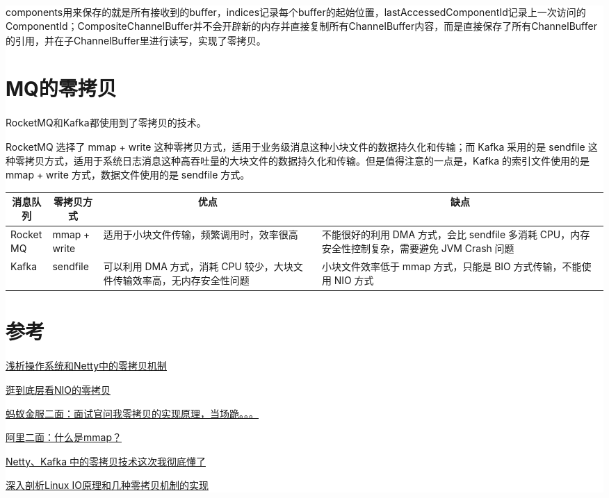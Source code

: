 components用来保存的就是所有接收到的buffer，indices记录每个buffer的起始位置，lastAccessedComponentId记录上一次访问的ComponentId；CompositeChannelBuffer并不会开辟新的内存并直接复制所有ChannelBuffer内容，而是直接保存了所有ChannelBuffer的引用，并在子ChannelBuffer里进行读写，实现了零拷贝。



# MQ的零拷贝

RocketMQ和Kafka都使用到了零拷贝的技术。

RocketMQ 选择了 mmap + write 这种零拷贝方式，适用于业务级消息这种小块文件的数据持久化和传输；而 Kafka 采用的是 sendfile 这种零拷贝方式，适用于系统日志消息这种高吞吐量的大块文件的数据持久化和传输。但是值得注意的一点是，Kafka 的索引文件使用的是 mmap + write 方式，数据文件使用的是 sendfile 方式。

| 消息队列 | 零拷贝方式   | 优点                                                         | 缺点                                                         |
| -------- | ------------ | ------------------------------------------------------------ | ------------------------------------------------------------ |
| RocketMQ | mmap + write | 适用于小块文件传输，频繁调用时，效率很高                     | 不能很好的利用 DMA 方式，会比 sendfile 多消耗 CPU，内存安全性控制复杂，需要避免 JVM Crash 问题 |
| Kafka    | sendfile     | 可以利用 DMA 方式，消耗 CPU 较少，大块文件传输效率高，无内存安全性问题 | 小块文件效率低于 mmap 方式，只能是 BIO 方式传输，不能使用 NIO 方式 |



# 参考

[浅析操作系统和Netty中的零拷贝机制](https://mp.weixin.qq.com/s/yelN_YLyjuYwRtfbZ6V-lA)

[逛到底层看NIO的零拷贝](https://mp.weixin.qq.com/s?__biz=MzU1NTc4NTE4NQ==&mid=2247485110&idx=1&sn=38222f4f38b509c50d2fc1e8666a7401&chksm=fbce4838ccb9c12e4d2190590d18e2c01d12d5794f63263e5b4f04a4f6c800ad21d2174171ce&scene=178&cur_album_id=1775872781121798150#rd)

[蚂蚁金服二面：面试官问我零拷贝的实现原理，当场跪。。。](https://mp.weixin.qq.com/s?__biz=MzU0OTk3ODQ3Ng==&mid=2247486661&idx=1&sn=baba4510bf8892f56ae16b8cfdfb6974&chksm=fba6e4c6ccd16dd004f548444dbd1f48f5d0e780877ebe893cf7313de882f461257987037f03&mpshare=1&scene=1&srcid=&sharer_sharetime=1575024923643&sharer_shareid=e4b458a8ccb808fbd3001b9266388a76#rd)

[阿里二面：什么是mmap？](https://mp.weixin.qq.com/s/sG0rviJlhVtHzGfd5NoqDQ)

[Netty、Kafka 中的零拷贝技术这次我彻底懂了](https://mp.weixin.qq.com/s?__biz=Mzg2MDYzODI5Nw==&mid=2247494073&idx=1&sn=3d4da3740fc71e96a37a2564d30c9a82&source=41#wechat_redirect)

[深入剖析Linux IO原理和几种零拷贝机制的实现](https://juejin.cn/post/6844903949359644680#heading-0)

